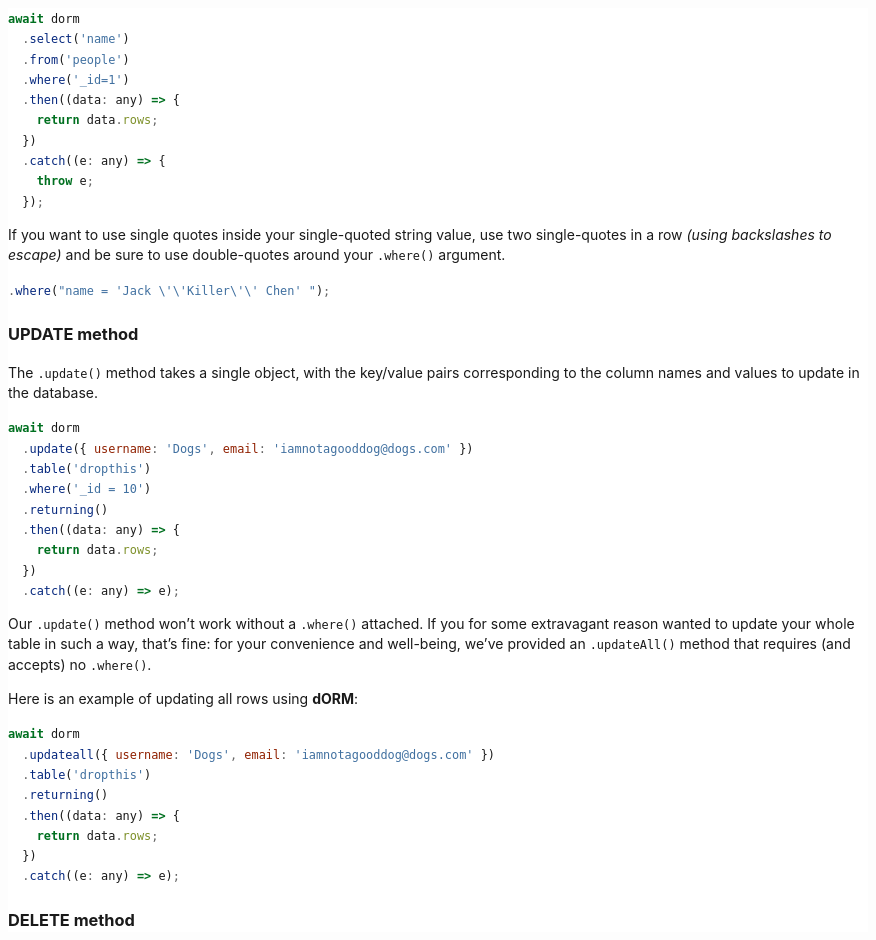 ```javascript
await dorm
  .select('name')
  .from('people')
  .where('_id=1')
  .then((data: any) => {
    return data.rows;
  })
  .catch((e: any) => {
    throw e;
  });
```

If you want to use single quotes inside your single-quoted string value, use two single-quotes in a row _(using backslashes to escape)_ and be sure to use double-quotes around your `.where()` argument.

```javascript
.where("name = 'Jack \'\'Killer\'\' Chen' ");
```

### UPDATE method

The `.update()` method takes a single object, with the key/value pairs corresponding to the column names and values to update in the database.

```javascript
await dorm
  .update({ username: 'Dogs', email: 'iamnotagooddog@dogs.com' })
  .table('dropthis')
  .where('_id = 10')
  .returning()
  .then((data: any) => {
    return data.rows;
  })
  .catch((e: any) => e);
```

Our `.update()` method won’t work without a `.where()` attached. If you for some extravagant reason wanted to update your whole table in such a way, that’s fine: for your convenience and well-being, we’ve provided an `.updateAll()` method that requires (and accepts) no `.where()`.

Here is an example of updating all rows using **dORM**:

```javascript
await dorm
  .updateall({ username: 'Dogs', email: 'iamnotagooddog@dogs.com' })
  .table('dropthis')
  .returning()
  .then((data: any) => {
    return data.rows;
  })
  .catch((e: any) => e);
```

### DELETE method
